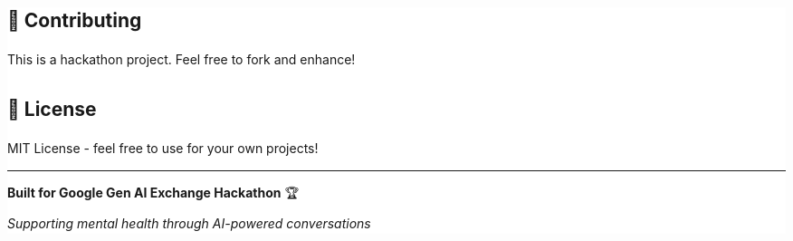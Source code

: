 ## 🤝 Contributing

This is a hackathon project. Feel free to fork and enhance!

## 📄 License

MIT License - feel free to use for your own projects!

---

**Built for Google Gen AI Exchange Hackathon** 🏆

*Supporting mental health through AI-powered conversations*
